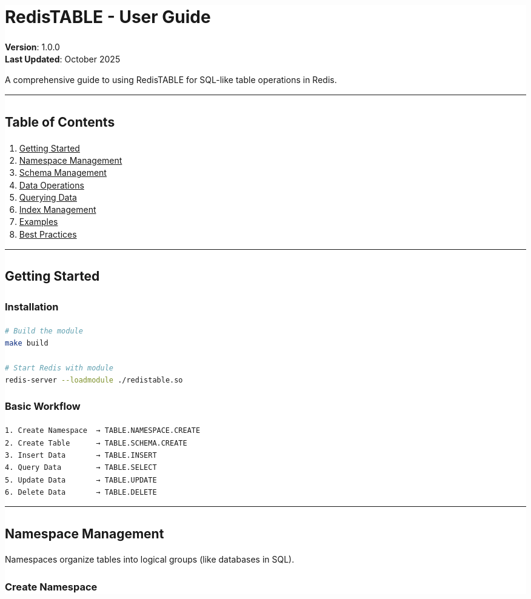 # RedisTABLE - User Guide

**Version**: 1.0.0  
**Last Updated**: October 2025

A comprehensive guide to using RedisTABLE for SQL-like table operations in Redis.

---

## Table of Contents

1. [Getting Started](#getting-started)
2. [Namespace Management](#namespace-management)
3. [Schema Management](#schema-management)
4. [Data Operations](#data-operations)
5. [Querying Data](#querying-data)
6. [Index Management](#index-management)
7. [Examples](#examples)
8. [Best Practices](#best-practices)

---

## Getting Started

### Installation

```bash
# Build the module
make build

# Start Redis with module
redis-server --loadmodule ./redistable.so
```

### Basic Workflow

```
1. Create Namespace  → TABLE.NAMESPACE.CREATE
2. Create Table      → TABLE.SCHEMA.CREATE
3. Insert Data       → TABLE.INSERT
4. Query Data        → TABLE.SELECT
5. Update Data       → TABLE.UPDATE
6. Delete Data       → TABLE.DELETE
```

---

## Namespace Management

Namespaces organize tables into logical groups (like databases in SQL).

### Create Namespace
